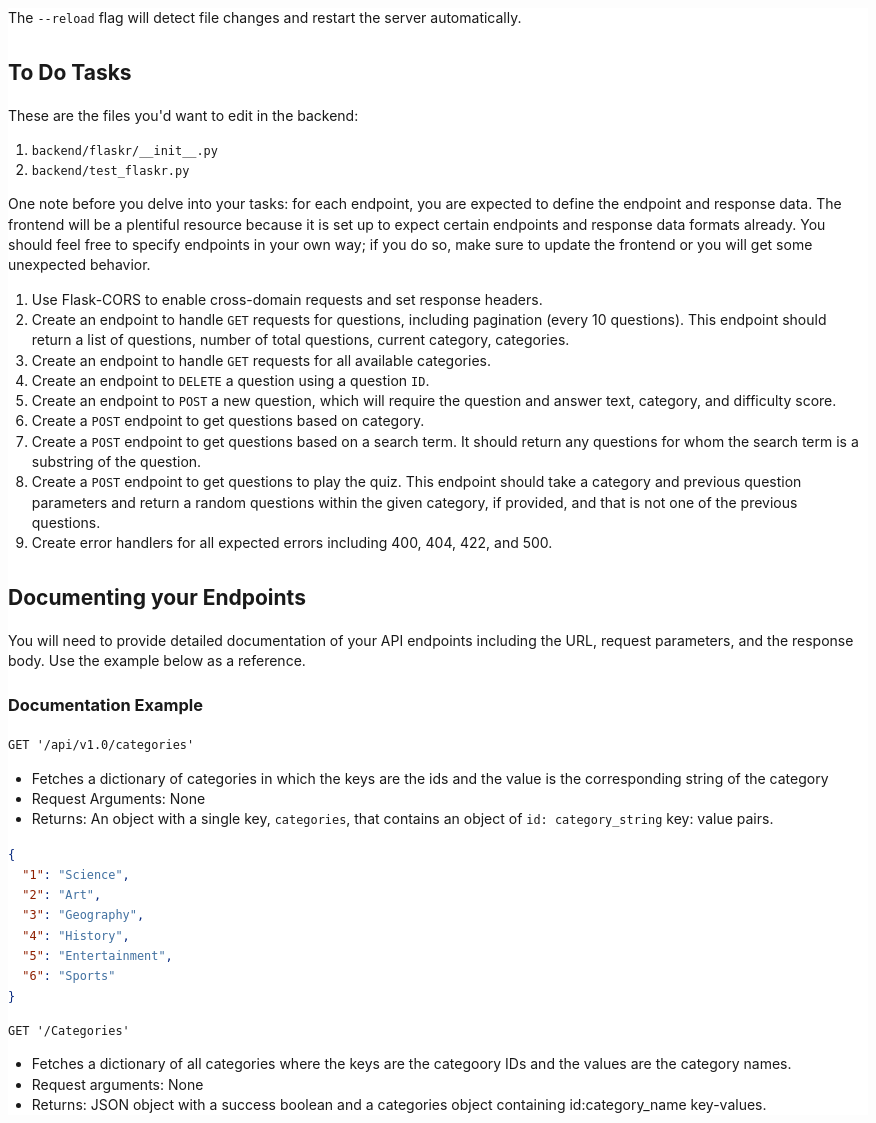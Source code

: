 The `--reload` flag will detect file changes and restart the server automatically.

## To Do Tasks

These are the files you'd want to edit in the backend:

1. `backend/flaskr/__init__.py`
2. `backend/test_flaskr.py`

One note before you delve into your tasks: for each endpoint, you are expected to define the endpoint and response data. The frontend will be a plentiful resource because it is set up to expect certain endpoints and response data formats already. You should feel free to specify endpoints in your own way; if you do so, make sure to update the frontend or you will get some unexpected behavior.

1. Use Flask-CORS to enable cross-domain requests and set response headers.
2. Create an endpoint to handle `GET` requests for questions, including pagination (every 10 questions). This endpoint should return a list of questions, number of total questions, current category, categories.
3. Create an endpoint to handle `GET` requests for all available categories.
4. Create an endpoint to `DELETE` a question using a question `ID`.
5. Create an endpoint to `POST` a new question, which will require the question and answer text, category, and difficulty score.
6. Create a `POST` endpoint to get questions based on category.
7. Create a `POST` endpoint to get questions based on a search term. It should return any questions for whom the search term is a substring of the question.
8. Create a `POST` endpoint to get questions to play the quiz. This endpoint should take a category and previous question parameters and return a random questions within the given category, if provided, and that is not one of the previous questions.
9. Create error handlers for all expected errors including 400, 404, 422, and 500.

## Documenting your Endpoints

You will need to provide detailed documentation of your API endpoints including the URL, request parameters, and the response body. Use the example below as a reference.

### Documentation Example

`GET '/api/v1.0/categories'`

- Fetches a dictionary of categories in which the keys are the ids and the value is the corresponding string of the category
- Request Arguments: None
- Returns: An object with a single key, `categories`, that contains an object of `id: category_string` key: value pairs.

```json
{
  "1": "Science",
  "2": "Art",
  "3": "Geography",
  "4": "History",
  "5": "Entertainment",
  "6": "Sports"
}
```
`GET '/Categories'`
- Fetches a dictionary of all categories where the keys are the categoory IDs and the values are the category names.
- Request arguments: None
- Returns: JSON object with a success boolean and a categories object containing id:category_name key-values.
